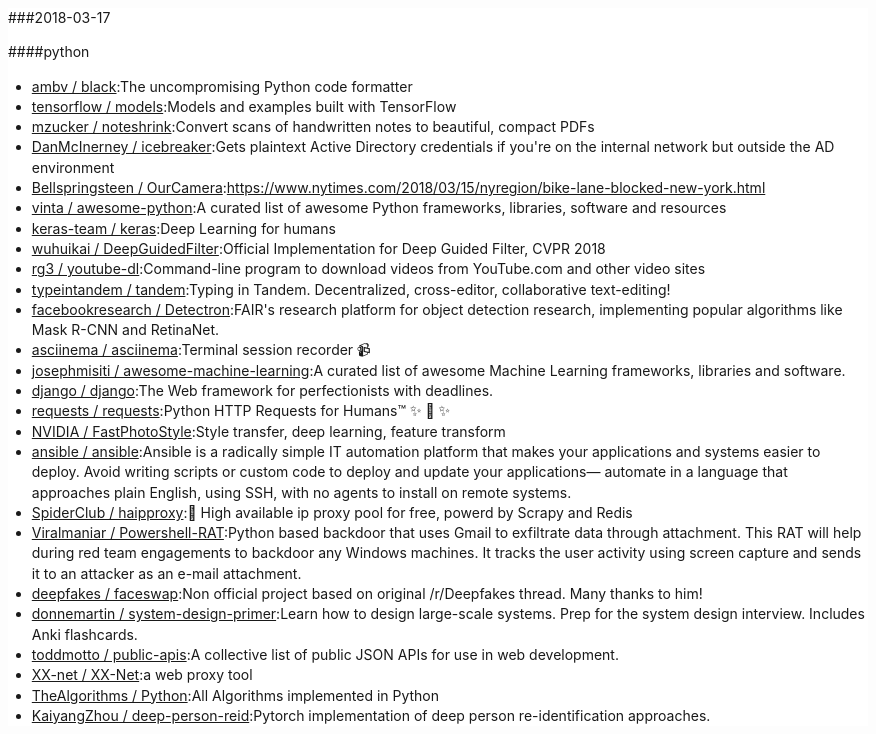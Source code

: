 ###2018-03-17

####python
* [ambv / black](https://github.com/ambv/black):The uncompromising Python code formatter
* [tensorflow / models](https://github.com/tensorflow/models):Models and examples built with TensorFlow
* [mzucker / noteshrink](https://github.com/mzucker/noteshrink):Convert scans of handwritten notes to beautiful, compact PDFs
* [DanMcInerney / icebreaker](https://github.com/DanMcInerney/icebreaker):Gets plaintext Active Directory credentials if you're on the internal network but outside the AD environment
* [Bellspringsteen / OurCamera](https://github.com/Bellspringsteen/OurCamera):https://www.nytimes.com/2018/03/15/nyregion/bike-lane-blocked-new-york.html
* [vinta / awesome-python](https://github.com/vinta/awesome-python):A curated list of awesome Python frameworks, libraries, software and resources
* [keras-team / keras](https://github.com/keras-team/keras):Deep Learning for humans
* [wuhuikai / DeepGuidedFilter](https://github.com/wuhuikai/DeepGuidedFilter):Official Implementation for Deep Guided Filter, CVPR 2018
* [rg3 / youtube-dl](https://github.com/rg3/youtube-dl):Command-line program to download videos from YouTube.com and other video sites
* [typeintandem / tandem](https://github.com/typeintandem/tandem):Typing in Tandem. Decentralized, cross-editor, collaborative text-editing!
* [facebookresearch / Detectron](https://github.com/facebookresearch/Detectron):FAIR's research platform for object detection research, implementing popular algorithms like Mask R-CNN and RetinaNet.
* [asciinema / asciinema](https://github.com/asciinema/asciinema):Terminal session recorder 📹
* [josephmisiti / awesome-machine-learning](https://github.com/josephmisiti/awesome-machine-learning):A curated list of awesome Machine Learning frameworks, libraries and software.
* [django / django](https://github.com/django/django):The Web framework for perfectionists with deadlines.
* [requests / requests](https://github.com/requests/requests):Python HTTP Requests for Humans™ ✨ 🍰 ✨
* [NVIDIA / FastPhotoStyle](https://github.com/NVIDIA/FastPhotoStyle):Style transfer, deep learning, feature transform
* [ansible / ansible](https://github.com/ansible/ansible):Ansible is a radically simple IT automation platform that makes your applications and systems easier to deploy. Avoid writing scripts or custom code to deploy and update your applications— automate in a language that approaches plain English, using SSH, with no agents to install on remote systems.
* [SpiderClub / haipproxy](https://github.com/SpiderClub/haipproxy):💖 High available ip proxy pool for free, powerd by Scrapy and Redis
* [Viralmaniar / Powershell-RAT](https://github.com/Viralmaniar/Powershell-RAT):Python based backdoor that uses Gmail to exfiltrate data through attachment. This RAT will help during red team engagements to backdoor any Windows machines. It tracks the user activity using screen capture and sends it to an attacker as an e-mail attachment.
* [deepfakes / faceswap](https://github.com/deepfakes/faceswap):Non official project based on original /r/Deepfakes thread. Many thanks to him!
* [donnemartin / system-design-primer](https://github.com/donnemartin/system-design-primer):Learn how to design large-scale systems. Prep for the system design interview. Includes Anki flashcards.
* [toddmotto / public-apis](https://github.com/toddmotto/public-apis):A collective list of public JSON APIs for use in web development.
* [XX-net / XX-Net](https://github.com/XX-net/XX-Net):a web proxy tool
* [TheAlgorithms / Python](https://github.com/TheAlgorithms/Python):All Algorithms implemented in Python
* [KaiyangZhou / deep-person-reid](https://github.com/KaiyangZhou/deep-person-reid):Pytorch implementation of deep person re-identification approaches.
